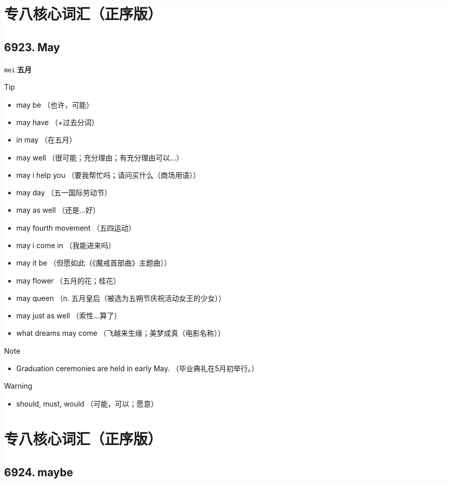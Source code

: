 # 专八核心词汇（正序版）

## 6923. May

`mei`  **五月**

> [!TIP]
>
> - may be （也许，可能）
>
> - may have （+过去分词）
>
> - in may （在五月）
>
> - may well （很可能；充分理由；有充分理由可以…）
>
> - may i help you （要我帮忙吗；请问买什么（商场用语））
>
> - may day （五一国际劳动节）
>
> - may as well （还是...好）
>
> - may fourth movement （五四运动）
>
> - may i come in （我能进来吗）
>
> - may it be （但愿如此（《魔戒首部曲》主题曲））
>
> - may flower （五月的花；桂花）
>
> - may queen （n. 五月皇后（被选为五朔节庆祝活动女王的少女））
>
> - may just as well （索性...算了）
>
> - what dreams may come （飞越来生缘；美梦成真（电影名称））
>

> [!NOTE]
>
> - Graduation ceremonies are held in early May. （毕业典礼在5月初举行。）
>

> [!WARNING]
>
> - should, must, would （可能，可以；愿意）
>

# 专八核心词汇（正序版）

## 6924. maybe
